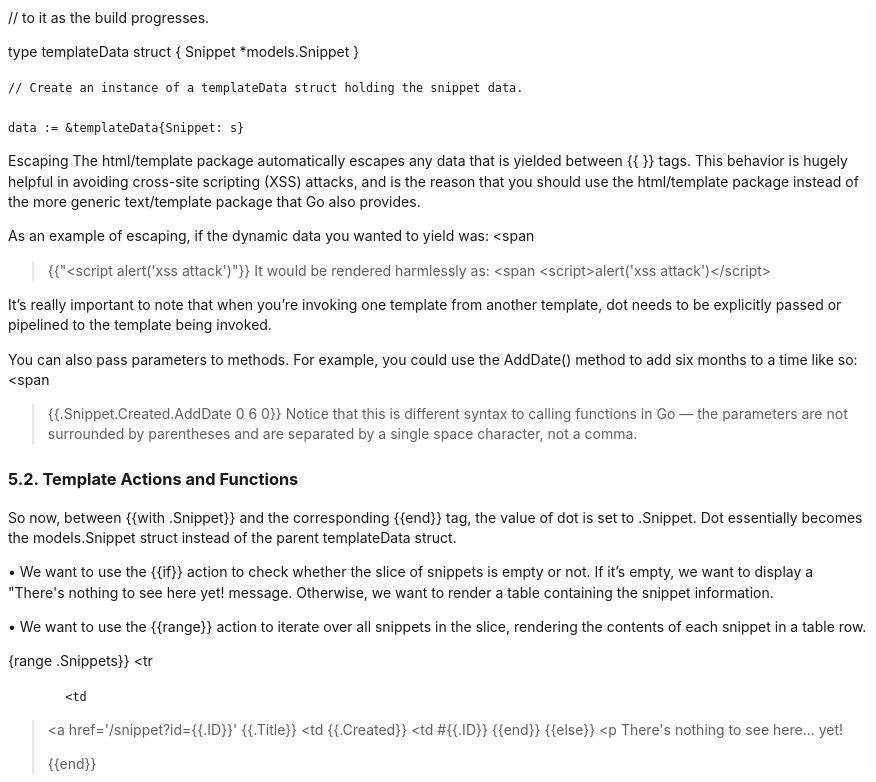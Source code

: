 // to it as the build progresses.

type templateData struct {
    Snippet *models.Snippet
}


    // Create an instance of a templateData struct holding the snippet data.

    data := &templateData{Snippet: s}

Escaping
The html/template package automatically escapes any data that is yielded between {{ }} tags. This behavior is hugely helpful in avoiding cross-site scripting (XSS) attacks, and is the reason that you should use the html/template package instead of the more generic text/template package that Go also provides.

As an example of escaping, if the dynamic data you wanted to yield was:
<span
>{{"<script
>alert('xss attack')</script>"}}</span>
It would be rendered harmlessly as:
<span
>&lt;script&gt;alert(&#39;xss attack&#39;)&lt;/script&gt;</span>


It’s really important to note that when you’re invoking one template from another template, dot needs to be explicitly passed or pipelined to the template being invoked. 

You can also pass parameters to methods. For example, you could use the AddDate() method to add six months to a time like so:
<span
>{{.Snippet.Created.AddDate 0 6 0}}</span>
Notice that this is different syntax to calling functions in Go — the parameters are not surrounded by parentheses and are separated by a single space character, not a comma.

### 5.2. Template Actions and Functions

So now, between {{with .Snippet}} and the corresponding {{end}} tag, the value of dot is set to .Snippet. Dot essentially becomes the models.Snippet struct instead of the parent templateData struct.

•  We want to use the {{if}} action to check whether the slice of snippets is empty or not. If it’s empty, we want to display a "There's nothing to see here yet! message. Otherwise, we want to render a table containing the snippet information.

•  We want to use the {{range}} action to iterate over all snippets in the slice, rendering the contents of each snippet in a table row.

{range .Snippets}}
        <tr
>
            <td
><a href='/snippet?id={{.ID}}'
>{{.Title}}</a></td>
            <td
>{{.Created}}</td>
            <td
>#{{.ID}}</td>
        </tr>
        {{end}}
    </table>
    {{else}}
        <p
>There's nothing to see here... yet!</p>
    {{end}}
